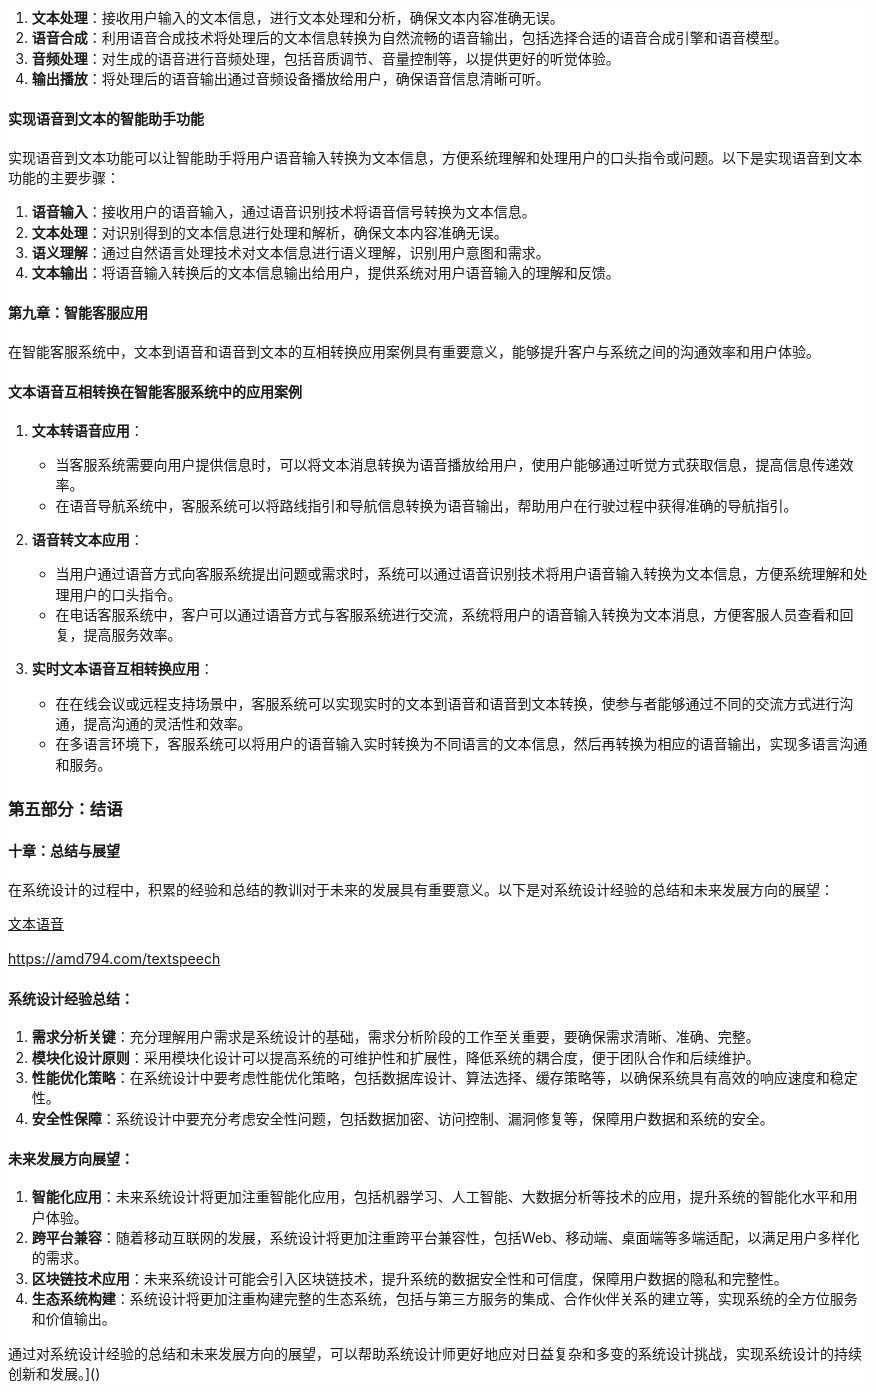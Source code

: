 1. **文本处理**：接收用户输入的文本信息，进行文本处理和分析，确保文本内容准确无误。
2. **语音合成**：利用语音合成技术将处理后的文本信息转换为自然流畅的语音输出，包括选择合适的语音合成引擎和语音模型。
3. **音频处理**：对生成的语音进行音频处理，包括音质调节、音量控制等，以提供更好的听觉体验。
4. **输出播放**：将处理后的语音输出通过音频设备播放给用户，确保语音信息清晰可听。

#### 实现语音到文本的智能助手功能

实现语音到文本功能可以让智能助手将用户语音输入转换为文本信息，方便系统理解和处理用户的口头指令或问题。以下是实现语音到文本功能的主要步骤：

1. **语音输入**：接收用户的语音输入，通过语音识别技术将语音信号转换为文本信息。
2. **文本处理**：对识别得到的文本信息进行处理和解析，确保文本内容准确无误。
3. **语义理解**：通过自然语言处理技术对文本信息进行语义理解，识别用户意图和需求。
4. **文本输出**：将语音输入转换后的文本信息输出给用户，提供系统对用户语音输入的理解和反馈。

#### 第九章：智能客服应用

在智能客服系统中，文本到语音和语音到文本的互相转换应用案例具有重要意义，能够提升客户与系统之间的沟通效率和用户体验。

#### 文本语音互相转换在智能客服系统中的应用案例

1. **文本转语音应用**：

    - 当客服系统需要向用户提供信息时，可以将文本消息转换为语音播放给用户，使用户能够通过听觉方式获取信息，提高信息传递效率。
    - 在语音导航系统中，客服系统可以将路线指引和导航信息转换为语音输出，帮助用户在行驶过程中获得准确的导航指引。

2. **语音转文本应用**：

    - 当用户通过语音方式向客服系统提出问题或需求时，系统可以通过语音识别技术将用户语音输入转换为文本信息，方便系统理解和处理用户的口头指令。
    - 在电话客服系统中，客户可以通过语音方式与客服系统进行交流，系统将用户的语音输入转换为文本消息，方便客服人员查看和回复，提高服务效率。

3. **实时文本语音互相转换应用**：

    - 在在线会议或远程支持场景中，客服系统可以实现实时的文本到语音和语音到文本转换，使参与者能够通过不同的交流方式进行沟通，提高沟通的灵活性和效率。
    - 在多语言环境下，客服系统可以将用户的语音输入实时转换为不同语言的文本信息，然后再转换为相应的语音输出，实现多语言沟通和服务。

### 第五部分：结语

#### 十章：总结与展望

在系统设计的过程中，积累的经验和总结的教训对于未来的发展具有重要意义。以下是对系统设计经验的总结和未来发展方向的展望：

[文本语音](https://amd794.com/textspeech)

https://amd794.com/textspeech

#### 系统设计经验总结：

1. **需求分析关键**：充分理解用户需求是系统设计的基础，需求分析阶段的工作至关重要，要确保需求清晰、准确、完整。
2. **模块化设计原则**：采用模块化设计可以提高系统的可维护性和扩展性，降低系统的耦合度，便于团队合作和后续维护。
3. **性能优化策略**：在系统设计中要考虑性能优化策略，包括数据库设计、算法选择、缓存策略等，以确保系统具有高效的响应速度和稳定性。
4. **安全性保障**：系统设计中要充分考虑安全性问题，包括数据加密、访问控制、漏洞修复等，保障用户数据和系统的安全。

#### 未来发展方向展望：

1. **智能化应用**：未来系统设计将更加注重智能化应用，包括机器学习、人工智能、大数据分析等技术的应用，提升系统的智能化水平和用户体验。
2. **跨平台兼容**：随着移动互联网的发展，系统设计将更加注重跨平台兼容性，包括Web、移动端、桌面端等多端适配，以满足用户多样化的需求。
3. **区块链技术应用**：未来系统设计可能会引入区块链技术，提升系统的数据安全性和可信度，保障用户数据的隐私和完整性。
4. **生态系统构建**：系统设计将更加注重构建完整的生态系统，包括与第三方服务的集成、合作伙伴关系的建立等，实现系统的全方位服务和价值输出。

通过对系统设计经验的总结和未来发展方向的展望，可以帮助系统设计师更好地应对日益复杂和多变的系统设计挑战，实现系统设计的持续创新和发展。]()